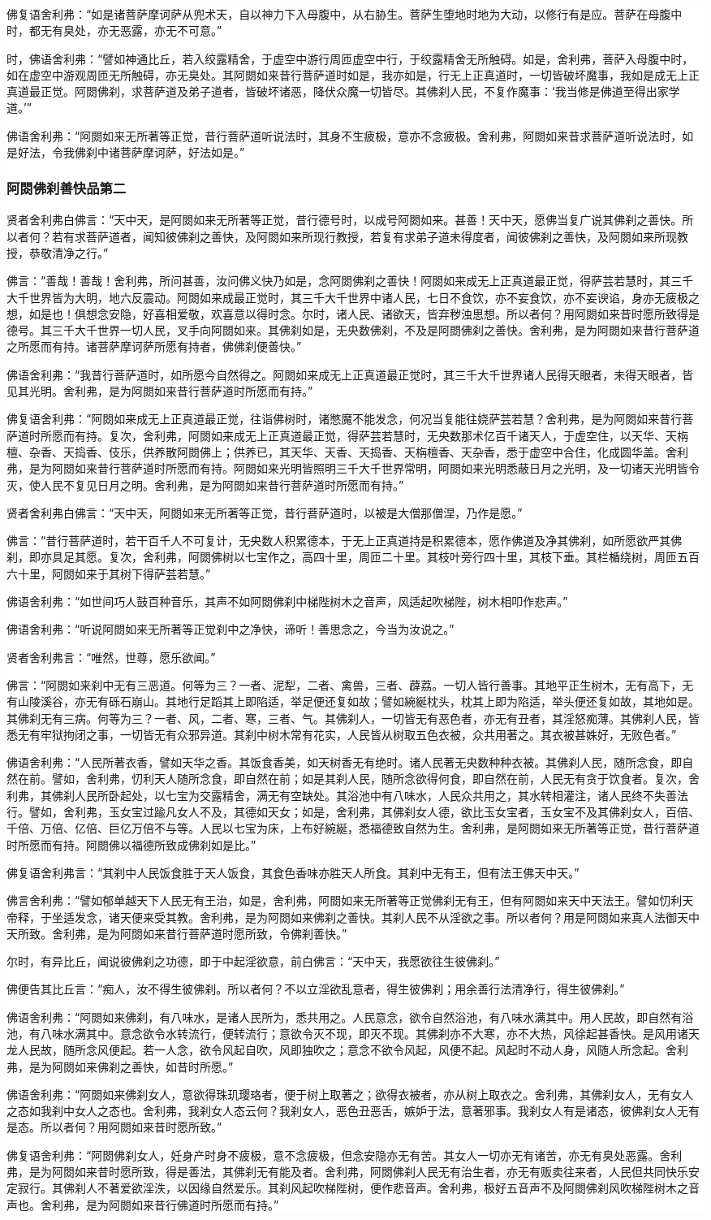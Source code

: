 佛复语舍利弗：“如是诸菩萨摩诃萨从兜术天，自以神力下入母腹中，从右胁生。菩萨生堕地时地为大动，以修行有是应。菩萨在母腹中时，都无有臭处，亦无恶露，亦无不可意。”  

时，佛语舍利弗：“譬如神通比丘，若入绞露精舍，于虚空中游行周匝虚空中行，于绞露精舍无所触碍。如是，舍利弗，菩萨入母腹中时，如在虚空中游观周匝无所触碍，亦无臭处。其阿閦如来昔行菩萨道时如是，我亦如是，行无上正真道时，一切皆破坏魔事，我如是成无上正真道最正觉。阿閦佛刹，求菩萨道及弟子道者，皆破坏诸恶，降伏众魔一切皆尽。其佛刹人民，不复作魔事：‘我当修是佛道至得出家学道。’”  

佛语舍利弗：“阿閦如来无所著等正觉，昔行菩萨道听说法时，其身不生疲极，意亦不念疲极。舍利弗，阿閦如来昔求菩萨道听说法时，如是好法，令我佛刹中诸菩萨摩诃萨，好法如是。”  

### 阿閦佛刹善快品第二

贤者舍利弗白佛言：“天中天，是阿閦如来无所著等正觉，昔行德号时，以成号阿閦如来。甚善！天中天，愿佛当复广说其佛刹之善快。所以者何？若有求菩萨道者，闻知彼佛刹之善快，及阿閦如来所现行教授，若复有求弟子道未得度者，闻彼佛刹之善快，及阿閦如来所现教授，恭敬清净之行。”  

佛言：“善哉！善哉！舍利弗，所问甚善，汝问佛义快乃如是，念阿閦佛刹之善快！阿閦如来成无上正真道最正觉，得萨芸若慧时，其三千大千世界皆为大明，地六反震动。阿閦如来成最正觉时，其三千大千世界中诸人民，七日不食饮，亦不妄食饮，亦不妄谀谄，身亦无疲极之想，如是也！俱想念安隐，好喜相爱敬，欢喜意以得时念。尔时，诸人民、诸欲天，皆弃秽浊思想。所以者何？用阿閦如来昔时愿所致得是德号。其三千大千世界一切人民，叉手向阿閦如来。其佛刹如是，无央数佛刹，不及是阿閦佛刹之善快。舍利弗，是为阿閦如来昔行菩萨道之所愿而有持。诸菩萨摩诃萨所愿有持者，佛佛刹便善快。”  

佛语舍利弗：“我昔行菩萨道时，如所愿今自然得之。阿閦如来成无上正真道最正觉时，其三千大千世界诸人民得天眼者，未得天眼者，皆见其光明。舍利弗，是为阿閦如来昔行菩萨道时所愿而有持。”  

佛复语舍利弗：“阿閦如来成无上正真道最正觉，往诣佛树时，诸憋魔不能发念，何况当复能往娆萨芸若慧？舍利弗，是为阿閦如来昔行菩萨道时所愿而有持。复次，舍利弗，阿閦如来成无上正真道最正觉，得萨芸若慧时，无央数那术亿百千诸天人，于虚空住，以天华、天栴檀、杂香、天捣香、伎乐，供养散阿閦佛上；供养已，其天华、天香、天捣香、天栴檀香、天杂香，悉于虚空中合住，化成圆华盖。舍利弗，是为阿閦如来昔行菩萨道时所愿而有持。阿閦如来光明皆照明三千大千世界常明，阿閦如来光明悉蔽日月之光明，及一切诸天光明皆令灭，使人民不复见日月之明。舍利弗，是为阿閦如来昔行菩萨道时所愿而有持。”  

贤者舍利弗白佛言：“天中天，阿閦如来无所著等正觉，昔行菩萨道时，以被是大僧那僧涅，乃作是愿。”  

佛言：“昔行菩萨道时，若干百千人不可复计，无央数人积累德本，于无上正真道持是积累德本，愿作佛道及净其佛刹，如所愿欲严其佛刹，即亦具足其愿。复次，舍利弗，阿閦佛树以七宝作之，高四十里，周匝二十里。其枝叶旁行四十里，其枝下垂。其栏楯绕树，周匝五百六十里，阿閦如来于其树下得萨芸若慧。”  

佛语舍利弗：“如世间巧人鼓百种音乐，其声不如阿閦佛刹中梯陛树木之音声，风适起吹梯陛，树木相叩作悲声。”  

佛语舍利弗：“听说阿閦如来无所著等正觉刹中之净快，谛听！善思念之，今当为汝说之。”  

贤者舍利弗言：“唯然，世尊，愿乐欲闻。”  

佛言：“阿閦如来刹中无有三恶道。何等为三？一者、泥犁，二者、禽兽，三者、薜荔。一切人皆行善事。其地平正生树木，无有高下，无有山陵溪谷，亦无有砾石崩山。其地行足蹈其上即陷适，举足便还复如故；譬如綩綖枕头，枕其上即为陷适，举头便还复如故，其地如是。其佛刹无有三病。何等为三？一者、风，二者、寒，三者、气。其佛刹人，一切皆无有恶色者，亦无有丑者，其淫怒痴薄。其佛刹人民，皆悉无有牢狱拘闭之事，一切皆无有众邪异道。其刹中树木常有花实，人民皆从树取五色衣被，众共用著之。其衣被甚姝好，无败色者。”  

佛语舍利弗：“人民所著衣香，譬如天华之香。其饭食香美，如天树香无有绝时。诸人民著无央数种种衣被。其佛刹人民，随所念食，即自然在前。譬如，舍利弗，忉利天人随所念食，即自然在前；如是其刹人民，随所念欲得何食，即自然在前，人民无有贪于饮食者。复次，舍利弗，其佛刹人民所卧起处，以七宝为交露精舍，满无有空缺处。其浴池中有八味水，人民众共用之，其水转相灌注，诸人民终不失善法行。譬如，舍利弗，玉女宝过踰凡女人不及，其德如天女；如是，舍利弗，其佛刹女人德，欲比玉女宝者，玉女宝不及其佛刹女人，百倍、千倍、万倍、亿倍、巨亿万倍不与等。人民以七宝为床，上布好綩綖，悉福德致自然为生。舍利弗，是阿閦如来无所著等正觉，昔行菩萨道时所愿而有持。阿閦佛以福德所致成佛刹如是比。”  

佛复语舍利弗言：“其刹中人民饭食胜于天人饭食，其食色香味亦胜天人所食。其刹中无有王，但有法王佛天中天。”  

佛言舍利弗：“譬如郁单越天下人民无有王治，如是，舍利弗，阿閦如来无所著等正觉佛刹无有王，但有阿閦如来天中天法王。譬如忉利天帝释，于坐适发念，诸天便来受其教。舍利弗，是为阿閦如来佛刹之善快。其刹人民不从淫欲之事。所以者何？用是阿閦如来真人法御天中天所致。舍利弗，是为阿閦如来昔行菩萨道时愿所致，令佛刹善快。”  

尔时，有异比丘，闻说彼佛刹之功德，即于中起淫欲意，前白佛言：“天中天，我愿欲往生彼佛刹。”  

佛便告其比丘言：“痴人，汝不得生彼佛刹。所以者何？不以立淫欲乱意者，得生彼佛刹；用余善行法清净行，得生彼佛刹。”  

佛语舍利弗：“阿閦如来佛刹，有八味水，是诸人民所为，悉共用之。人民意念，欲令自然浴池，有八味水满其中。用人民故，即自然有浴池，有八味水满其中。意念欲令水转流行，便转流行；意欲令灭不现，即灭不现。其佛刹亦不大寒，亦不大热，风徐起甚香快。是风用诸天龙人民故，随所念风便起。若一人念，欲令风起自吹，风即独吹之；意念不欲令风起，风便不起。风起时不动人身，风随人所念起。舍利弗，是为阿閦如来佛刹之善快，如昔时所愿。”  

佛语舍利弗：“阿閦如来佛刹女人，意欲得珠玑璎珞者，便于树上取著之；欲得衣被者，亦从树上取衣之。舍利弗，其佛刹女人，无有女人之态如我刹中女人之态也。舍利弗，我刹女人态云何？我刹女人，恶色丑恶舌，嫉妒于法，意著邪事。我刹女人有是诸态，彼佛刹女人无有是态。所以者何？用阿閦如来昔时愿所致。”  

佛复语舍利弗：“阿閦佛刹女人，妊身产时身不疲极，意不念疲极，但念安隐亦无有苦。其女人一切亦无有诸苦，亦无有臭处恶露。舍利弗，是为阿閦如来昔时愿所致，得是善法，其佛刹无有能及者。舍利弗，阿閦佛刹人民无有治生者，亦无有贩卖往来者，人民但共同快乐安定寂行。其佛刹人不著爱欲淫泆，以因缘自然爱乐。其刹风起吹梯陛树，便作悲音声。舍利弗，极好五音声不及阿閦佛刹风吹梯陛树木之音声也。舍利弗，是为阿閦如来昔行佛道时所愿而有持。”  
